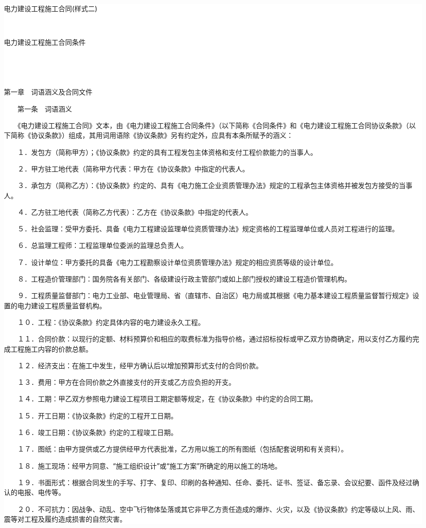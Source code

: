 



电力建设工程施工合同(样式二)



 

　　　　　　　　　


 电力建设工程施工合同条件



　　

　　


 第一章　词语涵义及合同文件



　　第一条　词语涵义

　　《电力建设工程施工合同》文本，由《电力建设工程施工合同条件》（以下简称《合同条件》和《电力建设工程施工合同协议条款》（以下简称《协议条款》）组成，其用词用语除《协议条款》另有约定外，应具有本条所赋予的涵义：

　　１．发包方（简称甲方）；《协议条款》约定的具有工程发包主体资格和支付工程价款能力的当事人。

　　２．甲方驻工地代表（简称甲方代表：甲方在《协议条款》中指定的代表人。

　　３．承包方（简称乙方）：《协议条款》约定的、具有《电力施工企业资质管理办法》规定的工程承包主体资格并被发包方接受的当事人。

　　４．乙方驻工地代表（简称乙方代表）：乙方在《协议条款》中指定的代表人。

　　５．社会监理：受甲方委托、具备《电力工程建设监理单位资质管理办法》规定资格的工程监理单位或人员对工程进行的监理。

　　６．总监理工程师：工程监理单位委派的监理总负责人。

　　７．设计单位：甲方委托的具备《电力工程勘察设计单位资质管理办法》规定的相应资质等级的设计单位。

　　８．工程造价管理部门：国务院各有关部门、各级建设行政主管部门或如上部门授权的建设工程造价管理机构。

　　９．工程质量监督部门：电力工业部、电业管理局、省（直辖市、自治区）电力局或其根据《电力基本建设工程质量监督暂行规定》设置的电力建设工程质量监督机构。

　　１０．工程：《协议条款》约定具体内容的电力建设永久工程。

　　１１．合同价款：以现行的定额、材料预算价和相应的取费标准为指导价格，通过招标投标或甲乙双方协商确定，用以支付乙方履约完成工程施工内容的价款总额。

　　１２．经济支出：在施工中发生，经甲方确认后以增加预算形式支付的合同价款。

　　１３．费用：甲方在合同价款之外直接支付的开支或乙方应负担的开支。

　　１４．工期：甲乙双方参照电力建设工程项目工期定额等规定，在《协议条款》中约定的合同工期。

　　１５．开工日期：《协议条款》约定的工程开工日期。

　　１６．竣工日期：《协议条款》约定的工程竣工日期。

　　１７．图纸：由甲方提供或乙方提供经甲方代表批准，乙方用以施工的所有图纸（包括配套说明和有关资料）。

　　１８．施工现场：经甲方同意、“施工组织设计”或“施工方案”所确定的用以施工的场地。

　　１９．书面形式：根据合同发生的手写、打字、复印、印刷的各种通知、任命、委托、证书、签证、备忘录、会议纪要、函件及经过确认的电报、电传等。

　　２０．不可抗力：因战争、动乱、空中飞行物体坠落或其它非甲乙方责任造成的爆炸、火灾，以及《协议条款》约定等级以上风、雨、震等对工程及履约造成损害的自然灾害。
